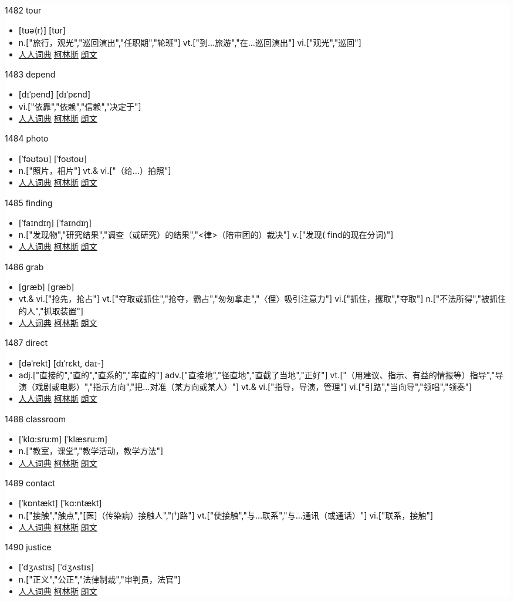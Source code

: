 1482 tour 
- [tʊə(r)]  [tʊr] 
- n.["旅行，观光","巡回演出","任职期","轮班"]  vt.["到…旅游","在…巡回演出"]  vi.["观光","巡回"]   
- [人人词典](https://www.91dict.com/words?w=tour) [柯林斯](https://www.collinsdictionary.com/zh/dictionary/english/tour) [朗文](https://www.ldoceonline.com/dictionary/tour) 

1483 depend 
- [dɪˈpend]  [dɪˈpɛnd] 
- vi.["依靠","依赖","信赖","决定于"]   
- [人人词典](https://www.91dict.com/words?w=depend) [柯林斯](https://www.collinsdictionary.com/zh/dictionary/english/depend) [朗文](https://www.ldoceonline.com/dictionary/depend) 

1484 photo 
- [ˈfəʊtəʊ]  [ˈfoʊtoʊ] 
- n.["照片，相片"]  vt.& vi.["（给…）拍照"]   
- [人人词典](https://www.91dict.com/words?w=photo) [柯林斯](https://www.collinsdictionary.com/zh/dictionary/english/photo) [朗文](https://www.ldoceonline.com/dictionary/photo) 

1485 finding 
- [ˈfaɪndɪŋ]  [ˈfaɪndɪŋ] 
- n.["发现物","研究结果","调查（或研究）的结果","<律>（陪审团的）裁决"]  v.["发现( find的现在分词)"]   
- [人人词典](https://www.91dict.com/words?w=finding) [柯林斯](https://www.collinsdictionary.com/zh/dictionary/english/finding) [朗文](https://www.ldoceonline.com/dictionary/finding) 

1486 grab 
- [græb]  [ɡræb] 
- vt.& vi.["抢先，抢占"]  vt.["夺取或抓住","抢夺，霸占","匆匆拿走","〈俚〉吸引注意力"]  vi.["抓住，攫取","夺取"]  n.["不法所得","被抓住的人","抓取装置"]   
- [人人词典](https://www.91dict.com/words?w=grab) [柯林斯](https://www.collinsdictionary.com/zh/dictionary/english/grab) [朗文](https://www.ldoceonline.com/dictionary/grab) 

1487 direct 
- [dəˈrekt]  [dɪˈrɛkt, daɪ-] 
- adj.["直接的","直的","直系的","率直的"]  adv.["直接地","径直地","直截了当地","正好"]  vt.["（用建议、指示、有益的情报等）指导","导演（戏剧或电影）","指示方向","把…对准（某方向或某人）"]  vt.& vi.["指导，导演，管理"]  vi.["引路","当向导","领唱","领奏"]   
- [人人词典](https://www.91dict.com/words?w=direct) [柯林斯](https://www.collinsdictionary.com/zh/dictionary/english/direct) [朗文](https://www.ldoceonline.com/dictionary/direct) 

1488 classroom 
- [ˈklɑ:sru:m]  [ˈklæsru:m] 
- n.["教室，课堂","教学活动，教学方法"]   
- [人人词典](https://www.91dict.com/words?w=classroom) [柯林斯](https://www.collinsdictionary.com/zh/dictionary/english/classroom) [朗文](https://www.ldoceonline.com/dictionary/classroom) 

1489 contact 
- [ˈkɒntækt]  [ˈkɑ:ntækt] 
- n.["接触","触点","[医]（传染病）接触人","门路"]  vt.["使接触","与…联系","与…通讯（或通话）"]  vi.["联系，接触"]   
- [人人词典](https://www.91dict.com/words?w=contact) [柯林斯](https://www.collinsdictionary.com/zh/dictionary/english/contact) [朗文](https://www.ldoceonline.com/dictionary/contact) 

1490 justice 
- [ˈdʒʌstɪs]  [ˈdʒʌstɪs] 
- n.["正义","公正","法律制裁","审判员，法官"]   
- [人人词典](https://www.91dict.com/words?w=justice) [柯林斯](https://www.collinsdictionary.com/zh/dictionary/english/justice) [朗文](https://www.ldoceonline.com/dictionary/justice) 
